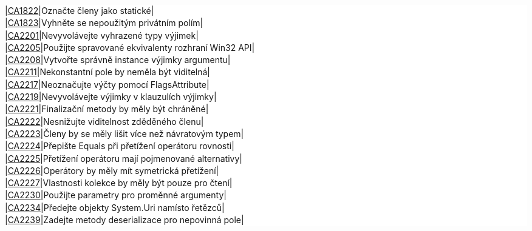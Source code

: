 |[CA1822](../code-quality/ca1822-mark-members-as-static.md)|Označte členy jako statické|  
|[CA1823](../code-quality/ca1823-avoid-unused-private-fields.md)|Vyhněte se nepoužitým privátním polím|  
|[CA2201](../code-quality/ca2201-do-not-raise-reserved-exception-types.md)|Nevyvolávejte vyhrazené typy výjimek|  
|[CA2205](../code-quality/ca2205-use-managed-equivalents-of-win32-api.md)|Použijte spravované ekvivalenty rozhraní Win32 API|  
|[CA2208](../code-quality/ca2208-instantiate-argument-exceptions-correctly.md)|Vytvořte správně instance výjimky argumentu|  
|[CA2211](../code-quality/ca2211-non-constant-fields-should-not-be-visible.md)|Nekonstantní pole by neměla být viditelná|  
|[CA2217](../code-quality/ca2217-do-not-mark-enums-with-flagsattribute.md)|Neoznačujte výčty pomocí FlagsAttribute|  
|[CA2219](../code-quality/ca2219-do-not-raise-exceptions-in-exception-clauses.md)|Nevyvolávejte výjimky v klauzulích výjimky|  
|[CA2221](../code-quality/ca2221-finalizers-should-be-protected.md)|Finalizační metody by měly být chráněné|  
|[CA2222](../code-quality/ca2222-do-not-decrease-inherited-member-visibility.md)|Nesnižujte viditelnost zděděného členu|  
|[CA2223](../code-quality/ca2223-members-should-differ-by-more-than-return-type.md)|Členy by se měly lišit více než návratovým typem|  
|[CA2224](../code-quality/ca2224-override-equals-on-overloading-operator-equals.md)|Přepište Equals při přetížení operátoru rovnosti|  
|[CA2225](../code-quality/ca2225-operator-overloads-have-named-alternates.md)|Přetížení operátoru mají pojmenované alternativy|  
|[CA2226](../code-quality/ca2226-operators-should-have-symmetrical-overloads.md)|Operátory by měly mít symetrická přetížení|  
|[CA2227](../code-quality/ca2227-collection-properties-should-be-read-only.md)|Vlastnosti kolekce by měly být pouze pro čtení|  
|[CA2230](../code-quality/ca2230-use-params-for-variable-arguments.md)|Použijte parametry pro proměnné argumenty|  
|[CA2234](../code-quality/ca2234-pass-system-uri-objects-instead-of-strings.md)|Předejte objekty System.Uri namísto řetězců|  
|[CA2239](../code-quality/ca2239-provide-deserialization-methods-for-optional-fields.md)|Zadejte metody deserializace pro nepovinná pole|
